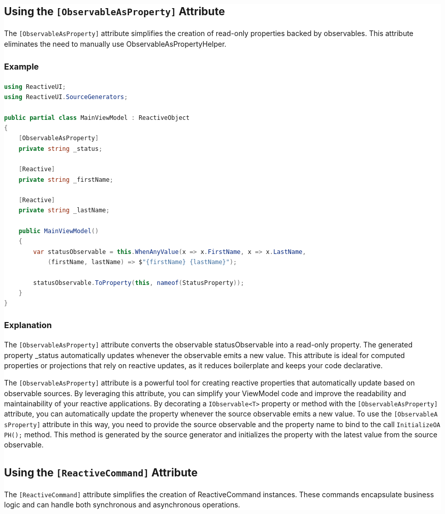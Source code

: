 ## Using the `[ObservableAsProperty]` Attribute

The `[ObservableAsProperty]` attribute simplifies the creation of read-only properties backed by observables. 
This attribute eliminates the need to manually use ObservableAsPropertyHelper.

### Example
```csharp
using ReactiveUI;
using ReactiveUI.SourceGenerators;

public partial class MainViewModel : ReactiveObject
{
    [ObservableAsProperty]
    private string _status;

    [Reactive]
    private string _firstName;

    [Reactive]
    private string _lastName;

    public MainViewModel()
    {
        var statusObservable = this.WhenAnyValue(x => x.FirstName, x => x.LastName,
            (firstName, lastName) => $"{firstName} {lastName}");

        statusObservable.ToProperty(this, nameof(StatusProperty));
    }
}
```

### Explanation

The `[ObservableAsProperty]` attribute converts the observable statusObservable into a read-only property.
The generated property _status automatically updates whenever the observable emits a new value.
This attribute is ideal for computed properties or projections that rely on reactive updates, as it reduces boilerplate and keeps your code declarative.

The `[ObservableAsProperty]` attribute is a powerful tool for creating reactive properties that automatically update based on observable sources. 
By leveraging this attribute, you can simplify your ViewModel code and improve the readability and maintainability of your reactive applications. 
By decorating a `IObservable<T>` property or method with the `[ObservableAsProperty]` attribute, you can automatically update the property whenever the source observable emits a new value.
To use the `[ObservableAsProperty]` attribute in this way, you need to provide the source observable and the property name to bind to the call `InitializeOAPH();` method.
This method is generated by the source generator and initializes the property with the latest value from the source observable.

## Using the `[ReactiveCommand]` Attribute
The `[ReactiveCommand]` attribute simplifies the creation of ReactiveCommand instances.
These commands encapsulate business logic and can handle both synchronous and asynchronous operations.
